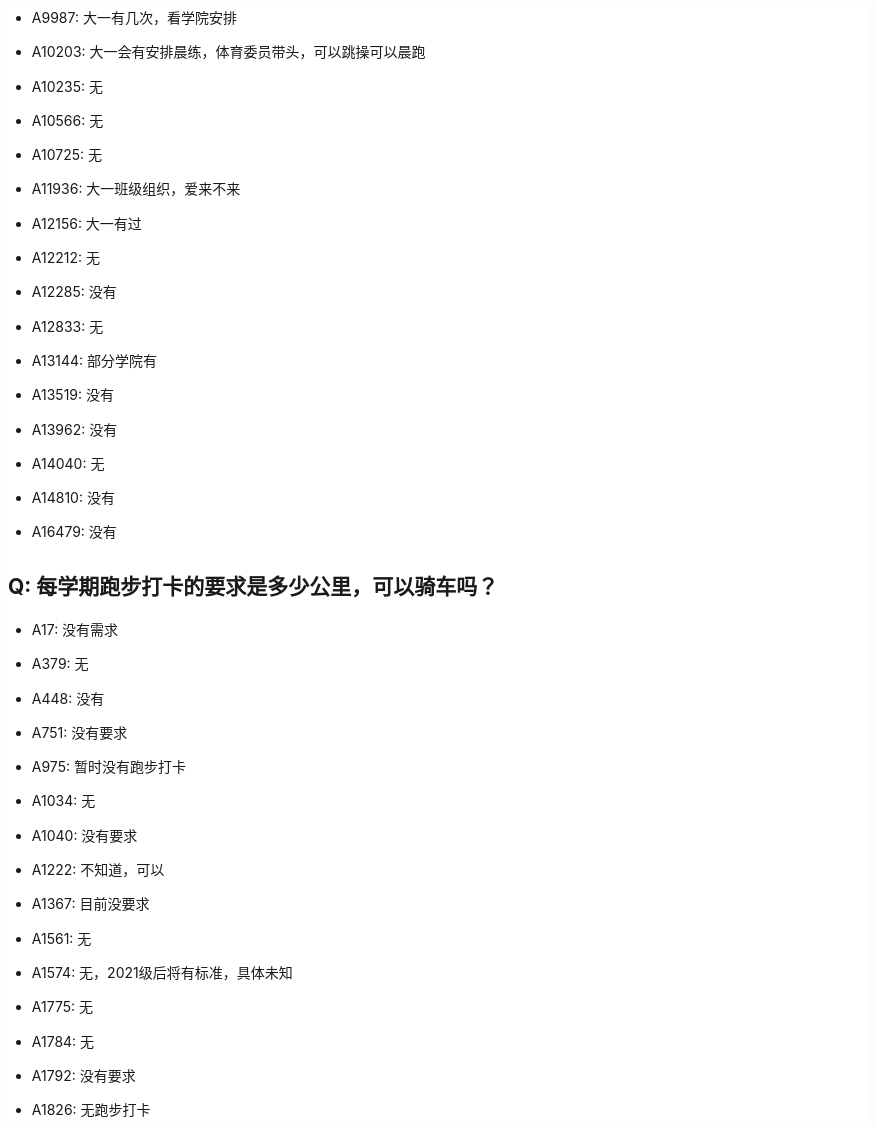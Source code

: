 - A9987: 大一有几次，看学院安排

- A10203: 大一会有安排晨练，体育委员带头，可以跳操可以晨跑

- A10235: 无

- A10566: 无

- A10725: 无

- A11936: 大一班级组织，爱来不来

- A12156: 大一有过

- A12212: 无

- A12285: 没有

- A12833: 无

- A13144: 部分学院有

- A13519: 没有

- A13962: 没有

- A14040: 无

- A14810: 没有

- A16479: 没有

## Q: 每学期跑步打卡的要求是多少公里，可以骑车吗？

- A17: 没有需求

- A379: 无

- A448: 没有

- A751: 没有要求

- A975: 暂时没有跑步打卡

- A1034: 无

- A1040: 没有要求

- A1222: 不知道，可以

- A1367: 目前没要求

- A1561: 无

- A1574: 无，2021级后将有标准，具体未知

- A1775: 无

- A1784: 无

- A1792: 没有要求

- A1826: 无跑步打卡
